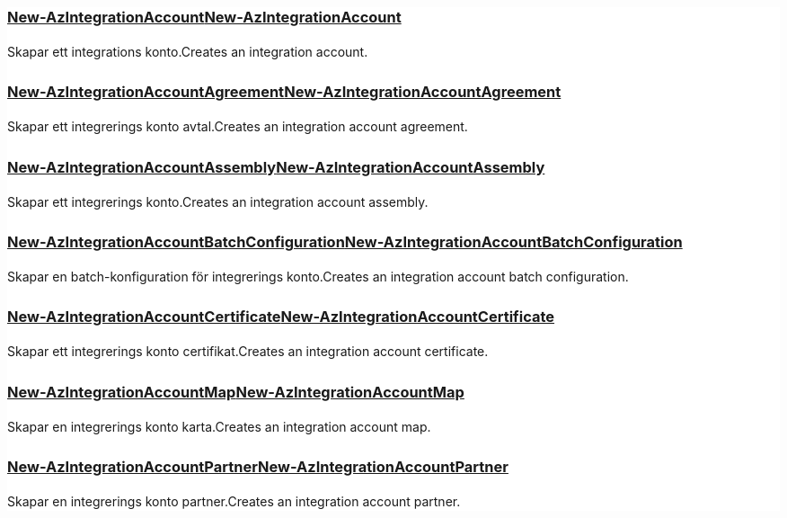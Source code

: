 ### [<span data-ttu-id="68a58-141">New-AzIntegrationAccount</span><span class="sxs-lookup"><span data-stu-id="68a58-141">New-AzIntegrationAccount</span></span>](New-AzIntegrationAccount.md)
<span data-ttu-id="68a58-142">Skapar ett integrations konto.</span><span class="sxs-lookup"><span data-stu-id="68a58-142">Creates an integration account.</span></span>

### [<span data-ttu-id="68a58-143">New-AzIntegrationAccountAgreement</span><span class="sxs-lookup"><span data-stu-id="68a58-143">New-AzIntegrationAccountAgreement</span></span>](New-AzIntegrationAccountAgreement.md)
<span data-ttu-id="68a58-144">Skapar ett integrerings konto avtal.</span><span class="sxs-lookup"><span data-stu-id="68a58-144">Creates an integration account agreement.</span></span>

### [<span data-ttu-id="68a58-145">New-AzIntegrationAccountAssembly</span><span class="sxs-lookup"><span data-stu-id="68a58-145">New-AzIntegrationAccountAssembly</span></span>](New-AzIntegrationAccountAssembly.md)
<span data-ttu-id="68a58-146">Skapar ett integrerings konto.</span><span class="sxs-lookup"><span data-stu-id="68a58-146">Creates an integration account assembly.</span></span>

### [<span data-ttu-id="68a58-147">New-AzIntegrationAccountBatchConfiguration</span><span class="sxs-lookup"><span data-stu-id="68a58-147">New-AzIntegrationAccountBatchConfiguration</span></span>](New-AzIntegrationAccountBatchConfiguration.md)
<span data-ttu-id="68a58-148">Skapar en batch-konfiguration för integrerings konto.</span><span class="sxs-lookup"><span data-stu-id="68a58-148">Creates an integration account batch configuration.</span></span>

### [<span data-ttu-id="68a58-149">New-AzIntegrationAccountCertificate</span><span class="sxs-lookup"><span data-stu-id="68a58-149">New-AzIntegrationAccountCertificate</span></span>](New-AzIntegrationAccountCertificate.md)
<span data-ttu-id="68a58-150">Skapar ett integrerings konto certifikat.</span><span class="sxs-lookup"><span data-stu-id="68a58-150">Creates an integration account certificate.</span></span>

### [<span data-ttu-id="68a58-151">New-AzIntegrationAccountMap</span><span class="sxs-lookup"><span data-stu-id="68a58-151">New-AzIntegrationAccountMap</span></span>](New-AzIntegrationAccountMap.md)
<span data-ttu-id="68a58-152">Skapar en integrerings konto karta.</span><span class="sxs-lookup"><span data-stu-id="68a58-152">Creates an integration account map.</span></span>

### [<span data-ttu-id="68a58-153">New-AzIntegrationAccountPartner</span><span class="sxs-lookup"><span data-stu-id="68a58-153">New-AzIntegrationAccountPartner</span></span>](New-AzIntegrationAccountPartner.md)
<span data-ttu-id="68a58-154">Skapar en integrerings konto partner.</span><span class="sxs-lookup"><span data-stu-id="68a58-154">Creates an integration account partner.</span></span>
